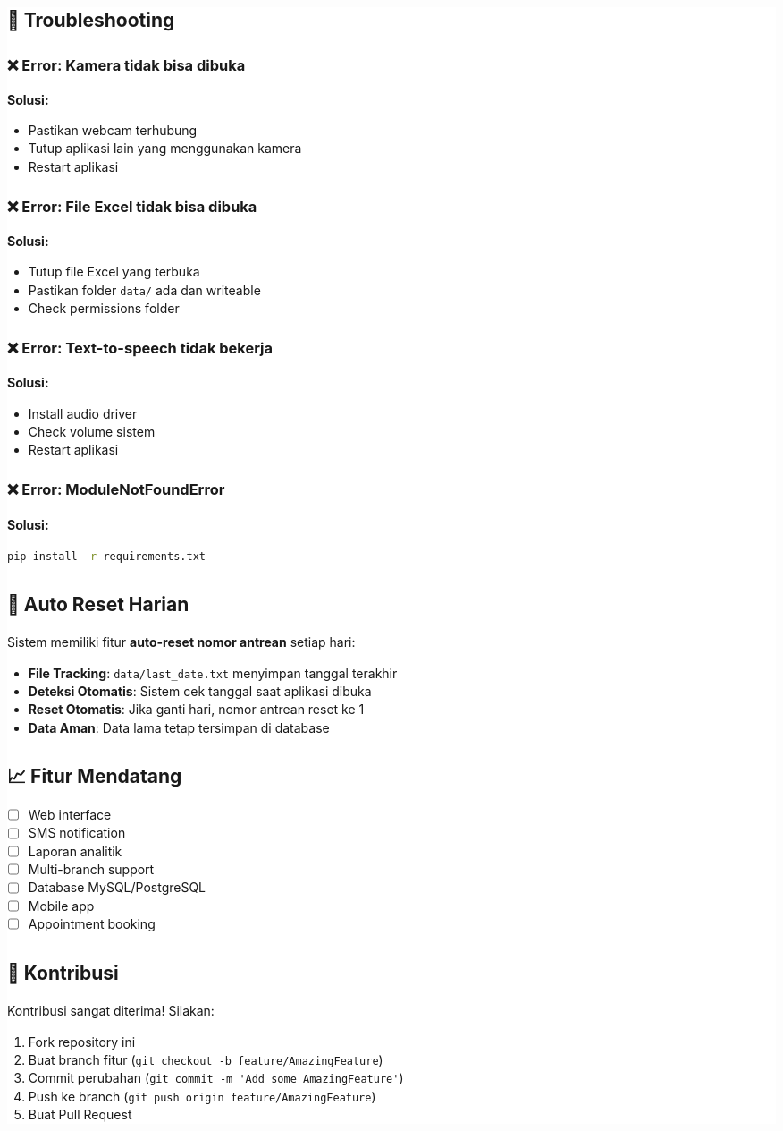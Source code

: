 ## 🔧 Troubleshooting

### ❌ Error: Kamera tidak bisa dibuka
**Solusi:**
- Pastikan webcam terhubung
- Tutup aplikasi lain yang menggunakan kamera
- Restart aplikasi

### ❌ Error: File Excel tidak bisa dibuka
**Solusi:**
- Tutup file Excel yang terbuka
- Pastikan folder `data/` ada dan writeable
- Check permissions folder

### ❌ Error: Text-to-speech tidak bekerja
**Solusi:**
- Install audio driver
- Check volume sistem
- Restart aplikasi

### ❌ Error: ModuleNotFoundError
**Solusi:**
```bash
pip install -r requirements.txt
```

## 🔄 Auto Reset Harian

Sistem memiliki fitur **auto-reset nomor antrean** setiap hari:

- **File Tracking**: `data/last_date.txt` menyimpan tanggal terakhir
- **Deteksi Otomatis**: Sistem cek tanggal saat aplikasi dibuka
- **Reset Otomatis**: Jika ganti hari, nomor antrean reset ke 1
- **Data Aman**: Data lama tetap tersimpan di database

## 📈 Fitur Mendatang

- [ ] Web interface
- [ ] SMS notification
- [ ] Laporan analitik
- [ ] Multi-branch support
- [ ] Database MySQL/PostgreSQL
- [ ] Mobile app
- [ ] Appointment booking

## 🤝 Kontribusi

Kontribusi sangat diterima! Silakan:

1. Fork repository ini
2. Buat branch fitur (`git checkout -b feature/AmazingFeature`)
3. Commit perubahan (`git commit -m 'Add some AmazingFeature'`)
4. Push ke branch (`git push origin feature/AmazingFeature`)
5. Buat Pull Request
